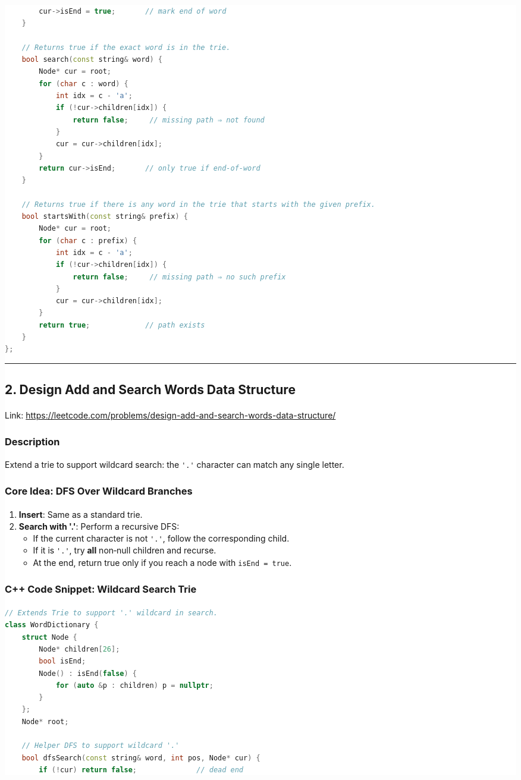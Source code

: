```cpp
        cur->isEnd = true;       // mark end of word
    }
    
    // Returns true if the exact word is in the trie.
    bool search(const string& word) {
        Node* cur = root;
        for (char c : word) {
            int idx = c - 'a';
            if (!cur->children[idx]) {
                return false;     // missing path ⇒ not found
            }
            cur = cur->children[idx];
        }
        return cur->isEnd;       // only true if end-of-word
    }
    
    // Returns true if there is any word in the trie that starts with the given prefix.
    bool startsWith(const string& prefix) {
        Node* cur = root;
        for (char c : prefix) {
            int idx = c - 'a';
            if (!cur->children[idx]) {
                return false;     // missing path ⇒ no such prefix
            }
            cur = cur->children[idx];
        }
        return true;             // path exists
    }
};
```

---

## 2. Design Add and Search Words Data Structure  
Link: https://leetcode.com/problems/design-add-and-search-words-data-structure/

### Description  
Extend a trie to support wildcard search: the `'.'` character can match any single letter.

### Core Idea: DFS Over Wildcard Branches  
1. **Insert**: Same as a standard trie.  
2. **Search with '.'**: Perform a recursive DFS:
   - If the current character is not `'.'`, follow the corresponding child.  
   - If it is `'.'`, try **all** non‑null children and recurse.  
   - At the end, return true only if you reach a node with `isEnd = true`.

### C++ Code Snippet: Wildcard Search Trie  
```cpp
// Extends Trie to support '.' wildcard in search.
class WordDictionary {
    struct Node {
        Node* children[26];
        bool isEnd;
        Node() : isEnd(false) {
            for (auto &p : children) p = nullptr;
        }
    };
    Node* root;

    // Helper DFS to support wildcard '.'
    bool dfsSearch(const string& word, int pos, Node* cur) {
        if (!cur) return false;              // dead end
```